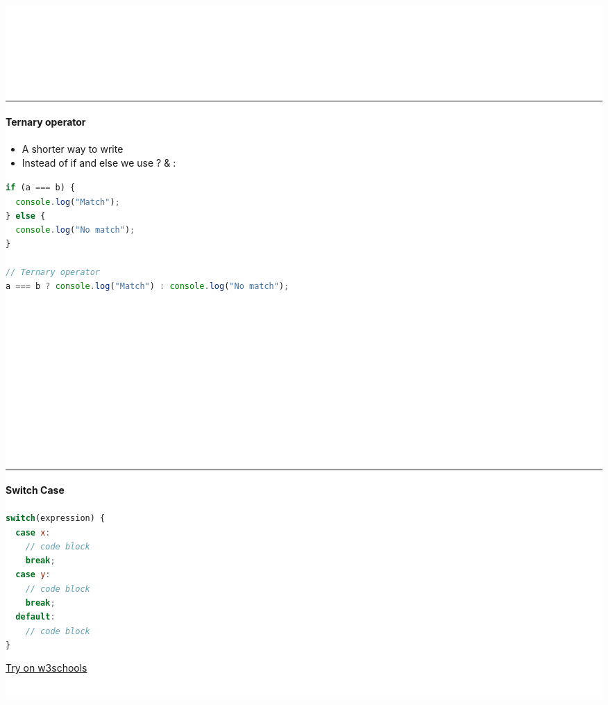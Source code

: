 &nbsp;

&nbsp;

&nbsp;

&nbsp;

---

####  Ternary operator
* A shorter way to write
* Instead of if and else we use ? & :

```JavaScript
if (a === b) {
  console.log("Match");
} else {
  console.log("No match");
}

// Ternary operator
a === b ? console.log("Match") : console.log("No match");
```

&nbsp;

&nbsp;

&nbsp;

&nbsp;

&nbsp;

&nbsp;

&nbsp;

---

####  Switch Case

```JavaScript
switch(expression) {
  case x:
    // code block
    break;
  case y:
    // code block
    break;
  default:
    // code block
}
```
[Try on w3schools](https://www.w3schools.com/js/tryit.asp?filename=tryjs_switch)

&nbsp;
